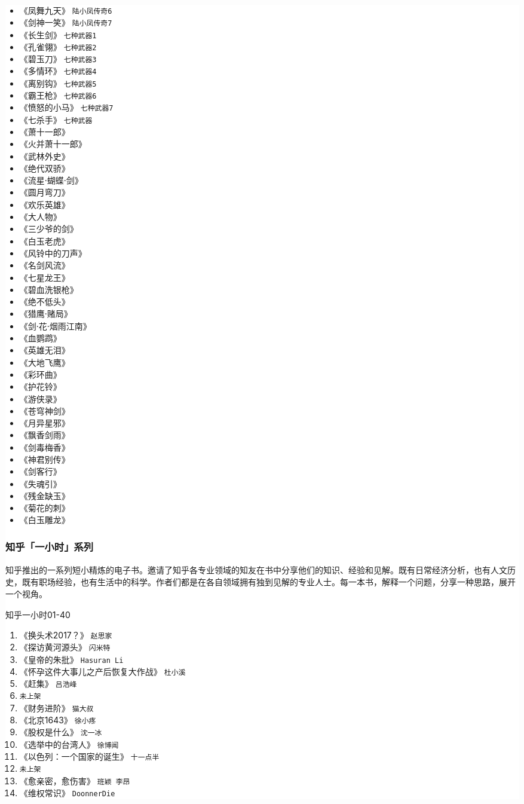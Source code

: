 + 《凤舞九天》 `陆小凤传奇6`
+ 《剑神一笑》 `陆小凤传奇7`
+ 《长生剑》 `七种武器1`
+ 《孔雀翎》 `七种武器2`
+ 《碧玉刀》 `七种武器3`
+ 《多情环》 `七种武器4`
+ 《离别钩》 `七种武器5`
+ 《霸王枪》 `七种武器6`
+ 《愤怒的小马》 `七种武器7`
+ 《七杀手》 `七种武器`
+ 《萧十一郎》
+ 《火并萧十一郎》
+ 《武林外史》
+ 《绝代双骄》
+ 《流星·蝴蝶·剑》
+ 《圆月弯刀》
+ 《欢乐英雄》
+ 《大人物》
+ 《三少爷的剑》
+ 《白玉老虎》
+ 《风铃中的刀声》
+ 《名剑风流》
+ 《七星龙王》
+ 《碧血洗银枪》
+ 《绝不低头》
+ 《猎鹰·赌局》
+ 《剑·花·烟雨江南》
+ 《血鹦鹉》
+ 《英雄无泪》
+ 《大地飞鹰》
+ 《彩环曲》
+ 《护花铃》
+ 《游侠录》
+ 《苍穹神剑》
+ 《月异星邪》
+ 《飘香剑雨》
+ 《剑毒梅香》
+ 《神君别传》
+ 《剑客行》
+ 《失魂引》
+ 《残金缺玉》
+ 《菊花的刺》
+ 《白玉雕龙》

### 知乎「一小时」系列

知乎推出的一系列短小精炼的电子书。邀请了知乎各专业领域的知友在书中分享他们的知识、经验和见解。既有日常经济分析，也有人文历史，既有职场经验，也有生活中的科学。作者们都是在各自领域拥有独到见解的专业人士。每一本书，解释一个问题，分享一种思路，展开一个视角。

知乎一小时01-40

1. 《换头术2017？》 `赵思家`
2. 《探访黄河源头》 `闪米特`
3. 《皇帝的朱批》 `Hasuran Li`
4. 《怀孕这件大事儿之产后恢复大作战》 `杜小溪`
5. 《赶集》 `吕浩峰`
6. `未上架`
7. 《财务进阶》 `猫大叔`
8. 《北京1643》 `徐小疼`
9. 《股权是什么》 `沈一冰`
10. 《选举中的台湾人》 `徐博闻`
11. 《以色列：一个国家的诞生》 `十一点半`
12. `未上架 `
13. 《愈亲密，愈伤害》 `班颖 李昂`
14. 《维权常识》 `DoonnerDie`